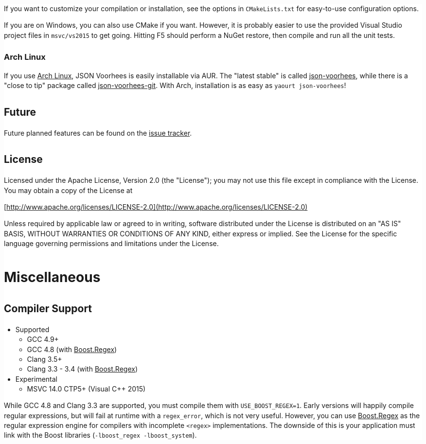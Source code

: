 If you want to customize your compilation or installation, see the options in `CMakeLists.txt` for easy-to-use
 configuration options.

If you are on Windows, you can also use CMake if you want.
However, it is probably easier to use the provided Visual Studio project files in `msvc/vs2015` to get going.
Hitting F5 should perform a NuGet restore, then compile and run all the unit tests.

### Arch Linux

If you use [Arch Linux](https://www.archlinux.org/), JSON Voorhees is easily installable via AUR.
The "latest stable" is called [json-voorhees](https://aur.archlinux.org/packages/json-voorhees), while there is a "close
 to tip" package called [json-voorhees-git](https://aur.archlinux.org/packages/json-voorhees-git).
With Arch, installation is as easy as `yaourt json-voorhees`!

Future
------

Future planned features can be found on the [issue tracker][future-features].

License
-------

Licensed under the Apache License, Version 2.0 (the "License"); you may not use this file except in compliance with
the License. You may obtain a copy of the License at

  [http://www.apache.org/licenses/LICENSE-2.0](http://www.apache.org/licenses/LICENSE-2.0)

Unless required by applicable law or agreed to in writing, software distributed under the License is distributed on
an "AS IS" BASIS, WITHOUT WARRANTIES OR CONDITIONS OF ANY KIND, either express or implied. See the License for the
specific language governing permissions and limitations under the License.

Miscellaneous
=============

Compiler Support
----------------

 - Supported
     - GCC 4.9+
     - GCC 4.8 (with [Boost.Regex][Boost.Regex])
     - Clang 3.5+
     - Clang 3.3 - 3.4 (with [Boost.Regex][Boost.Regex])
 - Experimental
     - MSVC 14.0 CTP5+ (Visual C++ 2015)

While GCC 4.8 and Clang 3.3 are supported, you must compile them with `USE_BOOST_REGEX=1`.
Early versions will happily compile regular expressions, but will fail at runtime with a `regex_error`, which is not
 very useful.
However, you can use [Boost.Regex][Boost.Regex] as the regular expression engine for compilers with incomplete `<regex>`
 implementations.
The downside of this is your application must link with the Boost libraries (`-lboost_regex -lboost_system`).


 [Boost.Regex]: http://www.boost.org/doc/libs/1_56_0/libs/regex/doc/html/index.html
 [decode-non-utf8]: https://github.com/tgockel/json-voorhees/issues/10
 [encode-utf8]: https://github.com/tgockel/json-voorhees/issues/11
 [future-features]: https://github.com/tgockel/json-voorhees/issues?q=is%3Aopen+is%3Aissue+no%3Amilestone
 [JSON]: http://www.json.org/
 [utf8]: http://www.utf8everywhere.org/
